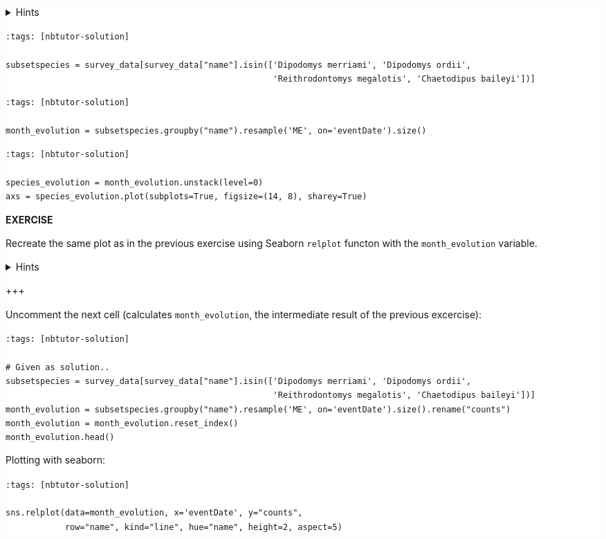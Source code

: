 <details><summary>Hints</summary></details>

```{code-cell} ipython3
:tags: [nbtutor-solution]

subsetspecies = survey_data[survey_data["name"].isin(['Dipodomys merriami', 'Dipodomys ordii',
                                                      'Reithrodontomys megalotis', 'Chaetodipus baileyi'])]
```

```{code-cell} ipython3
:tags: [nbtutor-solution]

month_evolution = subsetspecies.groupby("name").resample('ME', on='eventDate').size()
```

```{code-cell} ipython3
:tags: [nbtutor-solution]

species_evolution = month_evolution.unstack(level=0)
axs = species_evolution.plot(subplots=True, figsize=(14, 8), sharey=True)
```

<div class="alert alert-success">

**EXERCISE**

Recreate the same plot as in the previous exercise using Seaborn `relplot` functon with the `month_evolution` variable.
    
<details><summary>Hints</summary></details>

+++

Uncomment the next cell (calculates `month_evolution`, the intermediate result of the previous excercise):

```{code-cell} ipython3
:tags: [nbtutor-solution]

# Given as solution..
subsetspecies = survey_data[survey_data["name"].isin(['Dipodomys merriami', 'Dipodomys ordii',
                                                      'Reithrodontomys megalotis', 'Chaetodipus baileyi'])]
month_evolution = subsetspecies.groupby("name").resample('ME', on='eventDate').size().rename("counts")
month_evolution = month_evolution.reset_index()
month_evolution.head()
```

Plotting with seaborn:

```{code-cell} ipython3
:tags: [nbtutor-solution]

sns.relplot(data=month_evolution, x='eventDate', y="counts",
            row="name", kind="line", hue="name", height=2, aspect=5)
```
